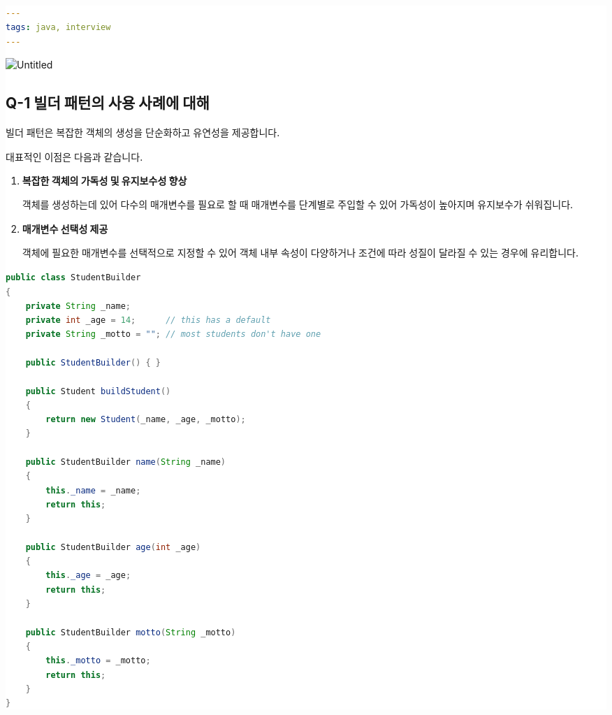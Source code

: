 ```yaml
---
tags: java, interview
---
```



![Untitled](Untitled%2082.png)

## Q-1 빌더 패턴의 사용 사례에 대해

빌더 패턴은 복잡한 객체의 생성을 단순화하고 유연성을 제공합니다.

대표적인 이점은 다음과 같습니다.

1. **복잡한 객체의 가독성 및 유지보수성 향상**
    
    객체를 생성하는데 있어 다수의 매개변수를 필요로 할 때 매개변수를 단계별로 주입할 수 있어 가독성이 높아지며 유지보수가 쉬워집니다.
    
2. **매개변수 선택성 제공**
    
    객체에 필요한 매개변수를 선택적으로 지정할 수 있어 객체 내부 속성이 다양하거나 조건에 따라 성질이 달라질 수 있는 경우에 유리합니다.
    

```java
public class StudentBuilder
{
    private String _name;
    private int _age = 14;      // this has a default
    private String _motto = ""; // most students don't have one

    public StudentBuilder() { }

    public Student buildStudent()
    {
        return new Student(_name, _age, _motto);
    }

    public StudentBuilder name(String _name)
    {
        this._name = _name;
        return this;
    }

    public StudentBuilder age(int _age)
    {
        this._age = _age;
        return this;
    }

    public StudentBuilder motto(String _motto)
    {
        this._motto = _motto;
        return this;
    }
}
```
